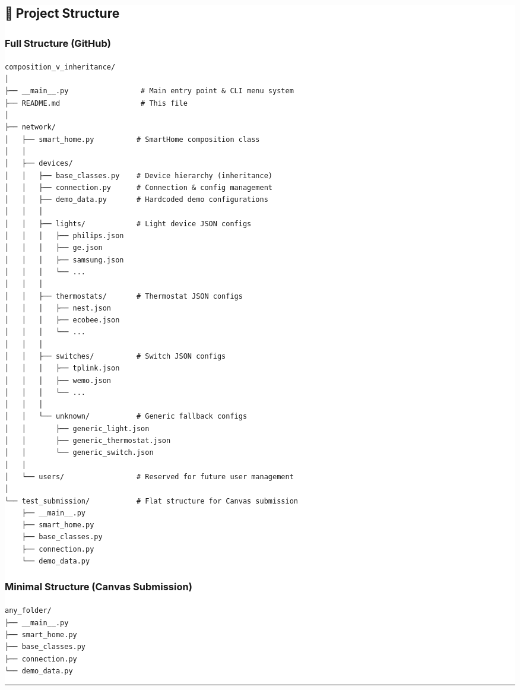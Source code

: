 
## 📁 Project Structure

### Full Structure (GitHub)
```
composition_v_inheritance/
│
├── __main__.py                 # Main entry point & CLI menu system
├── README.md                   # This file
│
├── network/
│   ├── smart_home.py          # SmartHome composition class
│   │
│   ├── devices/
│   │   ├── base_classes.py    # Device hierarchy (inheritance)
│   │   ├── connection.py      # Connection & config management
│   │   ├── demo_data.py       # Hardcoded demo configurations
│   │   │
│   │   ├── lights/            # Light device JSON configs
│   │   │   ├── philips.json
│   │   │   ├── ge.json
│   │   │   ├── samsung.json
│   │   │   └── ...
│   │   │
│   │   ├── thermostats/       # Thermostat JSON configs
│   │   │   ├── nest.json
│   │   │   ├── ecobee.json
│   │   │   └── ...
│   │   │
│   │   ├── switches/          # Switch JSON configs
│   │   │   ├── tplink.json
│   │   │   ├── wemo.json
│   │   │   └── ...
│   │   │
│   │   └── unknown/           # Generic fallback configs
│   │       ├── generic_light.json
│   │       ├── generic_thermostat.json
│   │       └── generic_switch.json
│   │
│   └── users/                 # Reserved for future user management
│
└── test_submission/           # Flat structure for Canvas submission
    ├── __main__.py
    ├── smart_home.py
    ├── base_classes.py
    ├── connection.py
    └── demo_data.py
```

### Minimal Structure (Canvas Submission)
```
any_folder/
├── __main__.py
├── smart_home.py
├── base_classes.py
├── connection.py
└── demo_data.py
```

---
